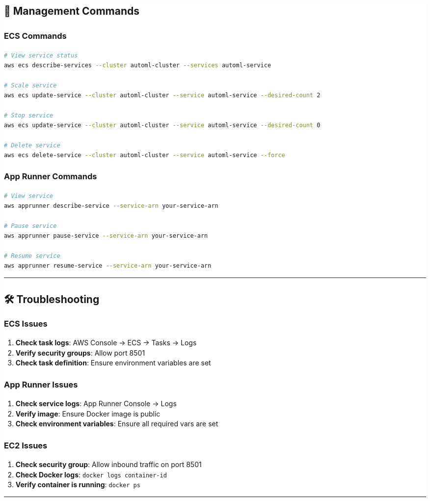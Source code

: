 
## 🔧 **Management Commands**

### ECS Commands

```bash
# View service status
aws ecs describe-services --cluster automl-cluster --services automl-service

# Scale service
aws ecs update-service --cluster automl-cluster --service automl-service --desired-count 2

# Stop service
aws ecs update-service --cluster automl-cluster --service automl-service --desired-count 0

# Delete service
aws ecs delete-service --cluster automl-cluster --service automl-service --force
```

### App Runner Commands

```bash
# View service
aws apprunner describe-service --service-arn your-service-arn

# Pause service
aws apprunner pause-service --service-arn your-service-arn

# Resume service
aws apprunner resume-service --service-arn your-service-arn
```

---

## 🛠️ **Troubleshooting**

### ECS Issues

1. **Check task logs**: AWS Console → ECS → Tasks → Logs
2. **Verify security groups**: Allow port 8501
3. **Check task definition**: Ensure environment variables are set

### App Runner Issues

1. **Check service logs**: App Runner Console → Logs
2. **Verify image**: Ensure Docker image is public
3. **Check environment variables**: Ensure all required vars are set

### EC2 Issues

1. **Check security group**: Allow inbound traffic on port 8501
2. **Check Docker logs**: `docker logs container-id`
3. **Verify container is running**: `docker ps`

---